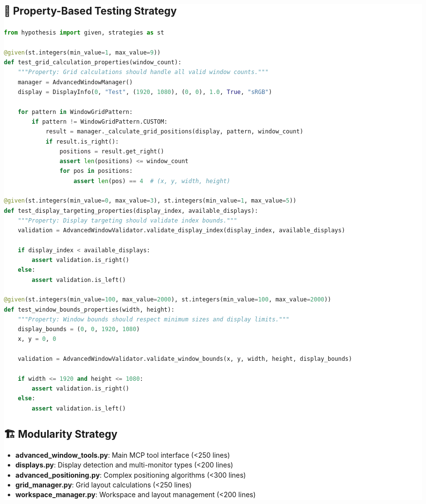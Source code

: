 
## 🧪 Property-Based Testing Strategy
```python
from hypothesis import given, strategies as st

@given(st.integers(min_value=1, max_value=9))
def test_grid_calculation_properties(window_count):
    """Property: Grid calculations should handle all valid window counts."""
    manager = AdvancedWindowManager()
    display = DisplayInfo(0, "Test", (1920, 1080), (0, 0), 1.0, True, "sRGB")
    
    for pattern in WindowGridPattern:
        if pattern != WindowGridPattern.CUSTOM:
            result = manager._calculate_grid_positions(display, pattern, window_count)
            if result.is_right():
                positions = result.get_right()
                assert len(positions) <= window_count
                for pos in positions:
                    assert len(pos) == 4  # (x, y, width, height)

@given(st.integers(min_value=0, max_value=3), st.integers(min_value=1, max_value=5))
def test_display_targeting_properties(display_index, available_displays):
    """Property: Display targeting should validate index bounds."""
    validation = AdvancedWindowValidator.validate_display_index(display_index, available_displays)
    
    if display_index < available_displays:
        assert validation.is_right()
    else:
        assert validation.is_left()

@given(st.integers(min_value=100, max_value=2000), st.integers(min_value=100, max_value=2000))
def test_window_bounds_properties(width, height):
    """Property: Window bounds should respect minimum sizes and display limits."""
    display_bounds = (0, 0, 1920, 1080)
    x, y = 0, 0
    
    validation = AdvancedWindowValidator.validate_window_bounds(x, y, width, height, display_bounds)
    
    if width <= 1920 and height <= 1080:
        assert validation.is_right()
    else:
        assert validation.is_left()
```

## 🏗️ Modularity Strategy
- **advanced_window_tools.py**: Main MCP tool interface (<250 lines)
- **displays.py**: Display detection and multi-monitor types (<200 lines)
- **advanced_positioning.py**: Complex positioning algorithms (<300 lines)
- **grid_manager.py**: Grid layout calculations (<250 lines)
- **workspace_manager.py**: Workspace and layout management (<200 lines)
